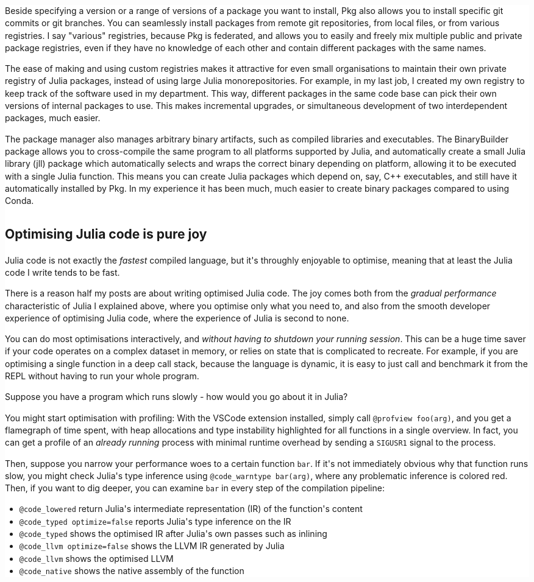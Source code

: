 Beside specifying a version or a range of versions of a package you want to install, Pkg also allows you to install specific git commits or git branches.
You can seamlessly install packages from remote git repositories, from local files, or from various registries.
I say "various" registries, because Pkg is federated, and allows you to easily and freely mix multiple public and private package registries, even if they have no knowledge of each other and contain different packages with the same names.

The ease of making and using custom registries makes it attractive for even small organisations to maintain their own private registry of Julia packages, instead of using large Julia monorepositories.
For example, in my last job, I created my own registry to keep track of the software used in my department.
This way, different packages in the same code base can pick their own versions of internal packages to use. This makes incremental upgrades, or simultaneous development of two interdependent packages, much easier.

The package manager also manages arbitrary binary artifacts, such as compiled libraries and executables.
The BinaryBuilder package allows you to cross-compile the same program to all platforms supported by Julia, and automatically create a small Julia library (jll) package which automatically selects and wraps the correct binary depending on platform, allowing it to be executed with a single Julia function.
This means you can create Julia packages which depend on, say, C++ executables, and still have it automatically installed by Pkg. In my experience it has been much, much easier to create binary packages compared to using Conda.

## Optimising Julia code is pure joy
Julia code is not exactly the _fastest_ compiled language, but it's throughly enjoyable to optimise, meaning that at least the Julia code I write tends to be fast.

There is a reason half my posts are about writing optimised Julia code. The joy comes both from the _gradual performance_ characteristic of Julia I explained above, where you optimise only what you need to, and also from the smooth developer experience of optimising Julia code, where the experience of Julia is second to none.

You can do most optimisations interactively, and _without having to shutdown your running session_. This can be a huge time saver if your code operates on a complex dataset in memory, or relies on state that is complicated to recreate. For example, if you are optimising a single function in a deep call stack, because the language is dynamic, it is easy to just call and benchmark it from the REPL without having to run your whole program.

Suppose you have a program which runs slowly - how would you go about it in Julia?

You might start optimisation with profiling: With the VSCode extension installed, simply call `@profview foo(arg)`, and you get a flamegraph of time spent, with heap allocations and type instability highlighted for all functions in a single overview.
In fact, you can get a profile of an _already running_ process with minimal runtime overhead by sending a `SIGUSR1` signal to the process. 

Then, suppose you narrow your performance woes to a certain function `bar`. If it's not immediately obvious why that function runs slow, you might check Julia's type inference using `@code_warntype bar(arg)`,  where any problematic inference is colored red.
Then, if you want to dig deeper, you can examine `bar` in every step of the compilation pipeline:
* `@code_lowered` return Julia's intermediate representation (IR) of the function's content
* `@code_typed optimize=false` reports Julia's type inference on the IR
* `@code_typed` shows the optimised IR after Julia's own passes such as inlining
* `@code_llvm optimize=false` shows the LLVM IR generated by Julia
* `@code_llvm` shows the optimised LLVM
* `@code_native` shows the native assembly of the function
